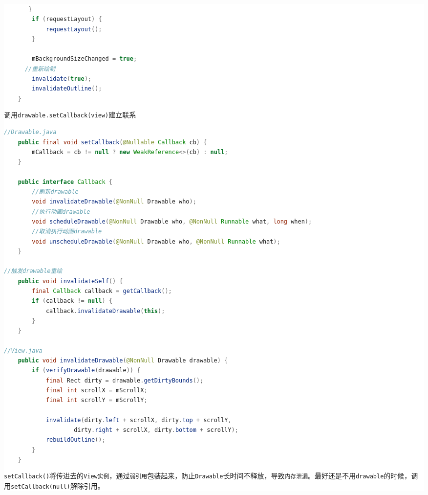 ```java
       }
        if (requestLayout) {
            requestLayout();
        }

        mBackgroundSizeChanged = true;
      //重新绘制
        invalidate(true);
        invalidateOutline();      
    }
```

调用`drawable.setCallback(view)`建立联系

```java
//Drawable.java
    public final void setCallback(@Nullable Callback cb) {
        mCallback = cb != null ? new WeakReference<>(cb) : null;
    }

    public interface Callback {
        //刷新drawable
        void invalidateDrawable(@NonNull Drawable who);
        //执行动画drawable
        void scheduleDrawable(@NonNull Drawable who, @NonNull Runnable what, long when);
        //取消执行动画drawable
        void unscheduleDrawable(@NonNull Drawable who, @NonNull Runnable what);
    }

//触发drawable重绘
    public void invalidateSelf() {
        final Callback callback = getCallback();
        if (callback != null) {
            callback.invalidateDrawable(this);
        }
    }

//View.java
    public void invalidateDrawable(@NonNull Drawable drawable) {
        if (verifyDrawable(drawable)) {
            final Rect dirty = drawable.getDirtyBounds();
            final int scrollX = mScrollX;
            final int scrollY = mScrollY;

            invalidate(dirty.left + scrollX, dirty.top + scrollY,
                    dirty.right + scrollX, dirty.bottom + scrollY);
            rebuildOutline();
        }
    }
```

`setCallback()`将传进去的`View实例`，通过`弱引用`包装起来，防止`Drawable`长时间不释放，导致`内存泄漏`。最好还是不用`drawable`的时候，调用`setCallback(null)`解除引用。
